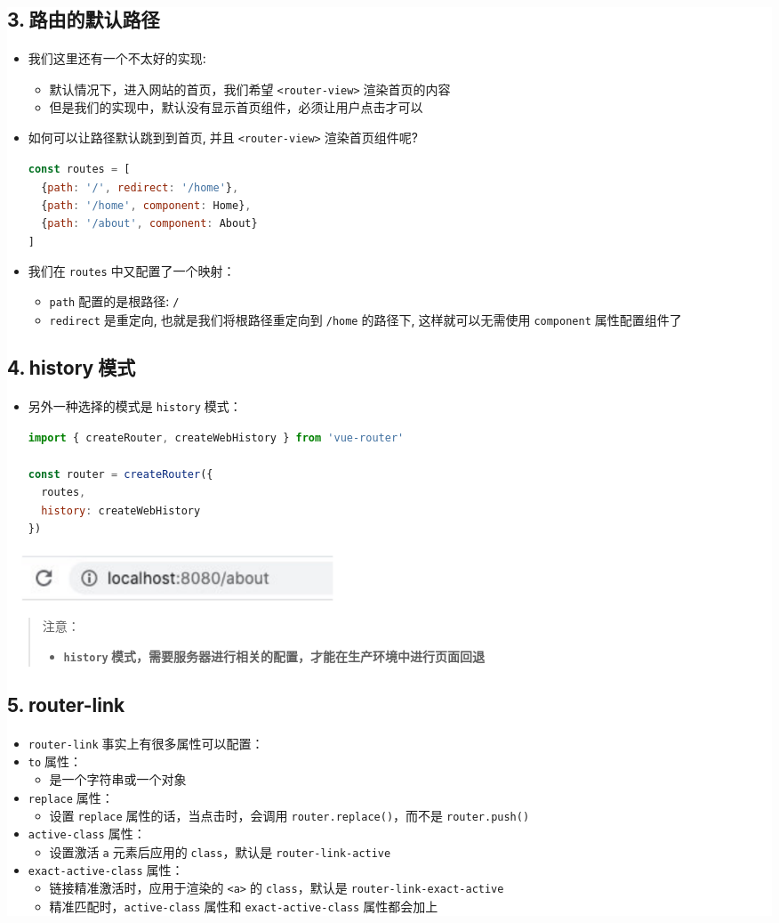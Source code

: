 
## 3. 路由的默认路径

- 我们这里还有一个不太好的实现: 
  - 默认情况下，进入网站的首页，我们希望 `<router-view>` 渲染首页的内容
  - 但是我们的实现中，默认没有显示首页组件，必须让用户点击才可以
- 如何可以让路径默认跳到到首页, 并且 `<router-view>` 渲染首页组件呢?
  ```js
  const routes = [
    {path: '/', redirect: '/home'},
    {path: '/home', component: Home},
    {path: '/about', component: About}
  ]
  ```

- 我们在 `routes` 中又配置了一个映射：
  - `path` 配置的是根路径: `/`
  - `redirect` 是重定向, 也就是我们将根路径重定向到 `/home` 的路径下, 这样就可以无需使用 `component` 属性配置组件了

## 4. history 模式

- 另外一种选择的模式是 `history` 模式：
  ```js
  import { createRouter, createWebHistory } from 'vue-router'
  
  const router = createRouter({
    routes,
    history: createWebHistory
  })
  ```

​		<img src="./assets/image-20230405214407369.png" alt="image-20230405214407369" style="zoom:80%;" />

> 注意：
>
> - **`history` 模式，需要服务器进行相关的配置，才能在生产环境中进行页面回退**

## 5. router-link

- `router-link` 事实上有很多属性可以配置：
- `to` 属性：
  - 是一个字符串或一个对象
- `replace` 属性：
  - 设置 `replace` 属性的话，当点击时，会调用 `router.replace()`，而不是 `router.push()`
- `active-class` 属性：
  - 设置激活 `a` 元素后应用的 `class`，默认是 `router-link-active`
- `exact-active-class` 属性：
  - 链接精准激活时，应用于渲染的 `<a>` 的 `class`，默认是 `router-link-exact-active`
  - 精准匹配时，`active-class` 属性和 `exact-active-class` 属性都会加上
